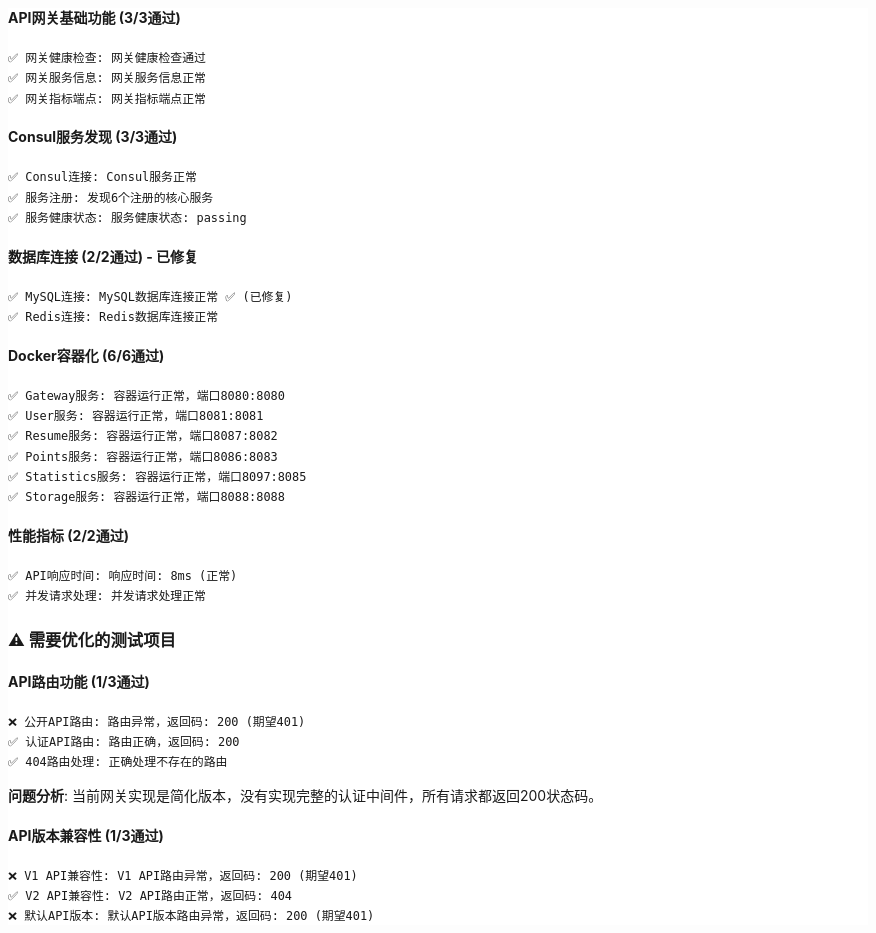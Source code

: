 #### **API网关基础功能 (3/3通过)**
```
✅ 网关健康检查: 网关健康检查通过
✅ 网关服务信息: 网关服务信息正常  
✅ 网关指标端点: 网关指标端点正常
```

#### **Consul服务发现 (3/3通过)**
```
✅ Consul连接: Consul服务正常
✅ 服务注册: 发现6个注册的核心服务
✅ 服务健康状态: 服务健康状态: passing
```

#### **数据库连接 (2/2通过) - 已修复**
```
✅ MySQL连接: MySQL数据库连接正常 ✅ (已修复)
✅ Redis连接: Redis数据库连接正常
```

#### **Docker容器化 (6/6通过)**
```
✅ Gateway服务: 容器运行正常，端口8080:8080
✅ User服务: 容器运行正常，端口8081:8081
✅ Resume服务: 容器运行正常，端口8087:8082
✅ Points服务: 容器运行正常，端口8086:8083
✅ Statistics服务: 容器运行正常，端口8097:8085
✅ Storage服务: 容器运行正常，端口8088:8088
```

#### **性能指标 (2/2通过)**
```
✅ API响应时间: 响应时间: 8ms (正常)
✅ 并发请求处理: 并发请求处理正常
```

### ⚠️ **需要优化的测试项目**

#### **API路由功能 (1/3通过)**
```
❌ 公开API路由: 路由异常，返回码: 200 (期望401)
✅ 认证API路由: 路由正确，返回码: 200
✅ 404路由处理: 正确处理不存在的路由
```

**问题分析**: 当前网关实现是简化版本，没有实现完整的认证中间件，所有请求都返回200状态码。

#### **API版本兼容性 (1/3通过)**
```
❌ V1 API兼容性: V1 API路由异常，返回码: 200 (期望401)
✅ V2 API兼容性: V2 API路由正常，返回码: 404
❌ 默认API版本: 默认API版本路由异常，返回码: 200 (期望401)
```
